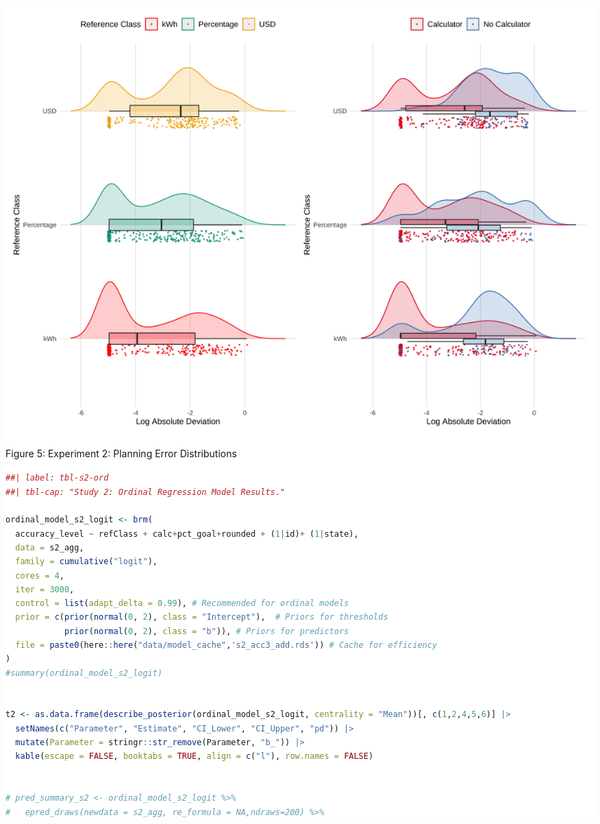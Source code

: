 ![](manuscript_files/figure-commonmark/fig-s2-log-dist-1.png)

Figure 5: Experiment 2: Planning Error Distributions

</div>

``` r
##| label: tbl-s2-ord
##| tbl-cap: "Study 2: Ordinal Regression Model Results."

ordinal_model_s2_logit <- brm(
  accuracy_level ~ refClass + calc+pct_goal+rounded + (1|id)+ (1|state),
  data = s2_agg,
  family = cumulative("logit"),
  cores = 4,
  iter = 3000,
  control = list(adapt_delta = 0.99), # Recommended for ordinal models
  prior = c(prior(normal(0, 2), class = "Intercept"),  # Priors for thresholds
            prior(normal(0, 2), class = "b")), # Priors for predictors
  file = paste0(here::here("data/model_cache",'s2_acc3_add.rds')) # Cache for efficiency
)
#summary(ordinal_model_s2_logit)


t2 <- as.data.frame(describe_posterior(ordinal_model_s2_logit, centrality = "Mean"))[, c(1,2,4,5,6)] |> 
  setNames(c("Parameter", "Estimate", "CI_Lower", "CI_Upper", "pd")) |> 
  mutate(Parameter = stringr::str_remove(Parameter, "b_")) |> 
  kable(escape = FALSE, booktabs = TRUE, align = c("l"), row.names = FALSE)


# pred_summary_s2 <- ordinal_model_s2_logit %>%
#   epred_draws(newdata = s2_agg, re_formula = NA,ndraws=200) %>%
```